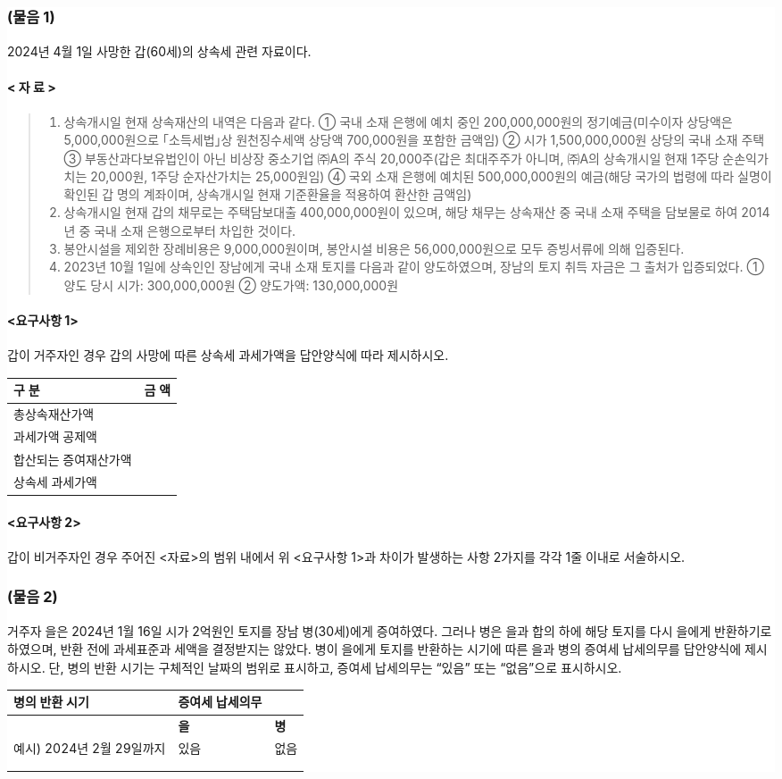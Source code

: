 ### (물음 1)
2024년 4월 1일 사망한 갑(60세)의 상속세 관련 자료이다.

#### < 자 료 >
> 1. 상속개시일 현재 상속재산의 내역은 다음과 같다.
>     ① 국내 소재 은행에 예치 중인 200,000,000원의 정기예금(미수이자 상당액은 5,000,000원으로 ｢소득세법｣상 원천징수세액 상당액 700,000원을 포함한 금액임)
>     ② 시가 1,500,000,000원 상당의 국내 소재 주택
>     ③ 부동산과다보유법인이 아닌 비상장 중소기업 ㈜A의 주식 20,000주(갑은 최대주주가 아니며, ㈜A의 상속개시일 현재 1주당 순손익가치는 20,000원, 1주당 순자산가치는 25,000원임)
>     ④ 국외 소재 은행에 예치된 500,000,000원의 예금(해당 국가의 법령에 따라 실명이 확인된 갑 명의 계좌이며, 상속개시일 현재 기준환율을 적용하여 환산한 금액임)
> 2. 상속개시일 현재 갑의 채무로는 주택담보대출 400,000,000원이 있으며, 해당 채무는 상속재산 중 국내 소재 주택을 담보물로 하여 2014년 중 국내 소재 은행으로부터 차입한 것이다.
> 3. 봉안시설을 제외한 장례비용은 9,000,000원이며, 봉안시설 비용은 56,000,000원으로 모두 증빙서류에 의해 입증된다.
> 4. 2023년 10월 1일에 상속인인 장남에게 국내 소재 토지를 다음과 같이 양도하였으며, 장남의 토지 취득 자금은 그 출처가 입증되었다.
>     ① 양도 당시 시가: 300,000,000원
>     ② 양도가액: 130,000,000원

#### <요구사항 1>
갑이 거주자인 경우 갑의 사망에 따른 상속세 과세가액을 답안양식에 따라 제시하시오.

| 구 분 | 금 액 |
| :--- | :--- |
| 총상속재산가액 | |
| 과세가액 공제액 | |
| 합산되는 증여재산가액 | |
| 상속세 과세가액 | |

#### <요구사항 2>
갑이 비거주자인 경우 주어진 <자료>의 범위 내에서 위 <요구사항 1>과 차이가 발생하는 사항 2가지를 각각 1줄 이내로 서술하시오.

### (물음 2)
거주자 을은 2024년 1월 16일 시가 2억원인 토지를 장남 병(30세)에게 증여하였다. 그러나 병은 을과 합의 하에 해당 토지를 다시 을에게 반환하기로 하였으며, 반환 전에 과세표준과 세액을 결정받지는 않았다. 병이 을에게 토지를 반환하는 시기에 따른 을과 병의 증여세 납세의무를 답안양식에 제시하시오. 단, 병의 반환 시기는 구체적인 날짜의 범위로 표시하고, 증여세 납세의무는 “있음” 또는 “없음”으로 표시하시오.

| 병의 반환 시기 | 증여세 납세의무 | |
| :--- | :--- | :--- |
| | **을** | **병** |
| 예시) 2024년 2월 29일까지 | 있음 | 없음 |
| | | |
| | | |